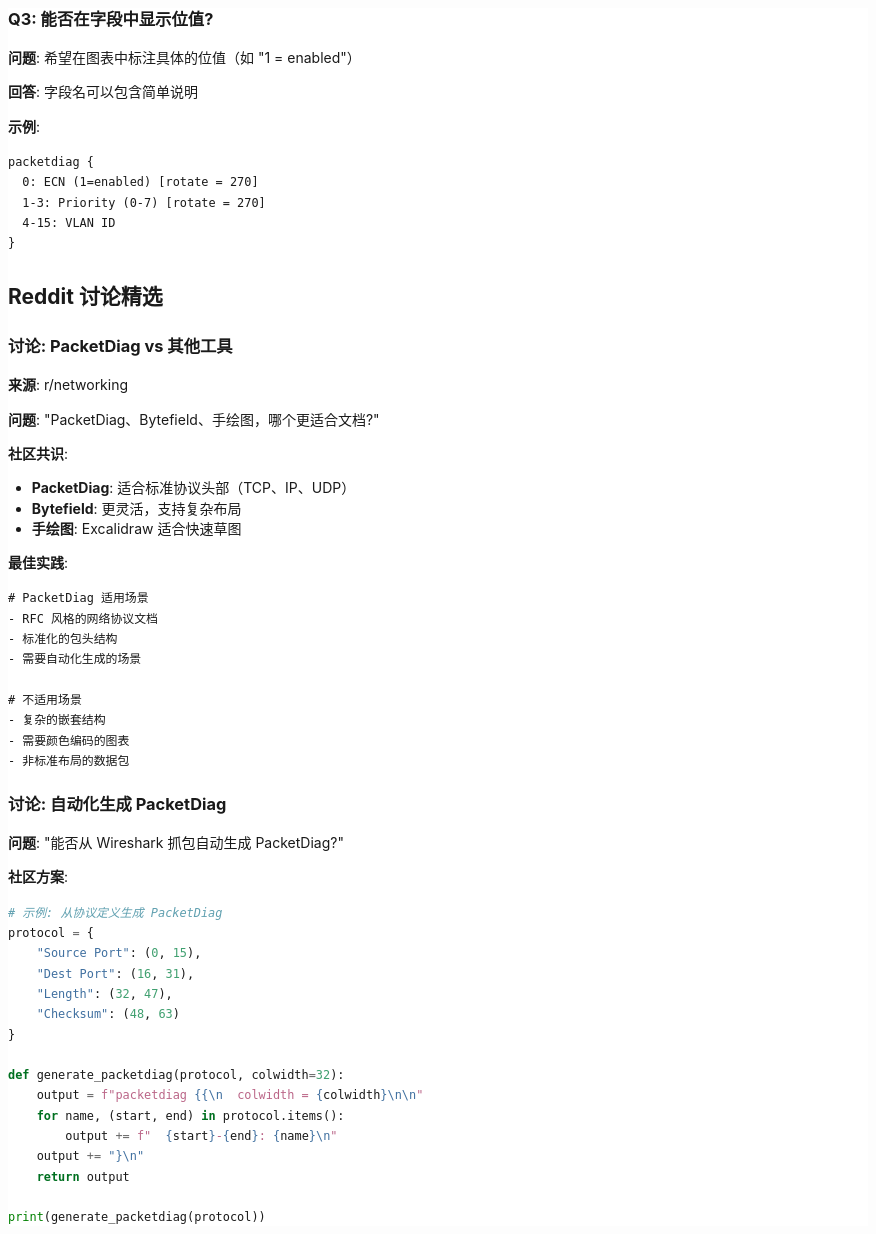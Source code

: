 ### Q3: 能否在字段中显示位值?

**问题**: 希望在图表中标注具体的位值（如 "1 = enabled"）

**回答**: 字段名可以包含简单说明

**示例**:

```
packetdiag {
  0: ECN (1=enabled) [rotate = 270]
  1-3: Priority (0-7) [rotate = 270]
  4-15: VLAN ID
}
```

## Reddit 讨论精选

### 讨论: PacketDiag vs 其他工具

**来源**: r/networking

**问题**: "PacketDiag、Bytefield、手绘图，哪个更适合文档?"

**社区共识**:

- **PacketDiag**: 适合标准协议头部（TCP、IP、UDP）
- **Bytefield**: 更灵活，支持复杂布局
- **手绘图**: Excalidraw 适合快速草图

**最佳实践**:

```
# PacketDiag 适用场景
- RFC 风格的网络协议文档
- 标准化的包头结构
- 需要自动化生成的场景

# 不适用场景
- 复杂的嵌套结构
- 需要颜色编码的图表
- 非标准布局的数据包
```

### 讨论: 自动化生成 PacketDiag

**问题**: "能否从 Wireshark 抓包自动生成 PacketDiag?"

**社区方案**:

```python
# 示例: 从协议定义生成 PacketDiag
protocol = {
    "Source Port": (0, 15),
    "Dest Port": (16, 31),
    "Length": (32, 47),
    "Checksum": (48, 63)
}

def generate_packetdiag(protocol, colwidth=32):
    output = f"packetdiag {{\n  colwidth = {colwidth}\n\n"
    for name, (start, end) in protocol.items():
        output += f"  {start}-{end}: {name}\n"
    output += "}\n"
    return output

print(generate_packetdiag(protocol))
```
